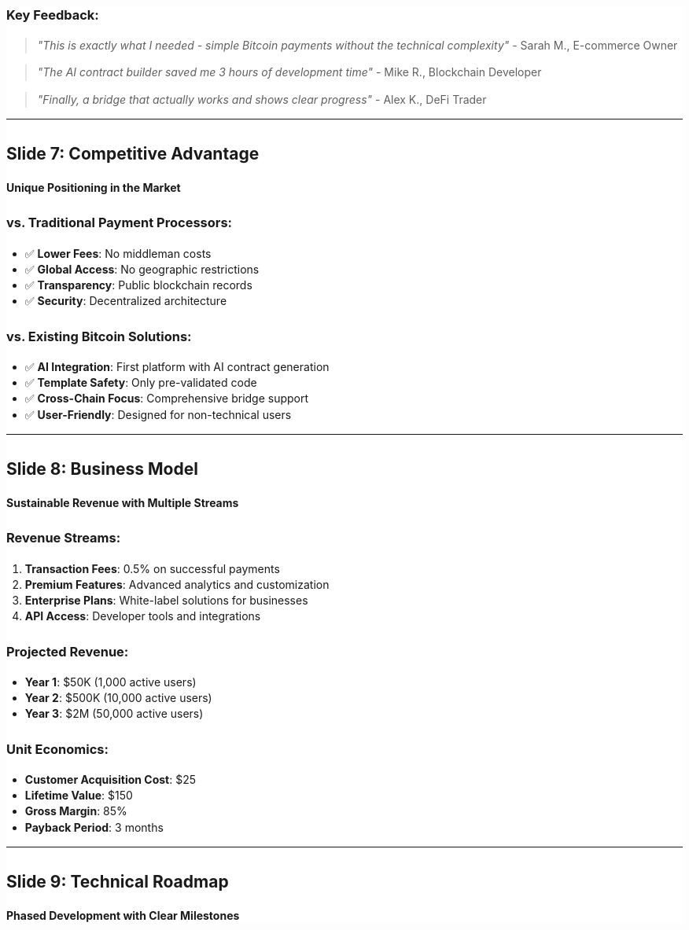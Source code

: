 ### Key Feedback:
> *"This is exactly what I needed - simple Bitcoin payments without the technical complexity"* - Sarah M., E-commerce Owner

> *"The AI contract builder saved me 3 hours of development time"* - Mike R., Blockchain Developer

> *"Finally, a bridge that actually works and shows clear progress"* - Alex K., DeFi Trader

---

## Slide 7: Competitive Advantage
**Unique Positioning in the Market**

### vs. Traditional Payment Processors:
- ✅ **Lower Fees**: No middleman costs
- ✅ **Global Access**: No geographic restrictions
- ✅ **Transparency**: Public blockchain records
- ✅ **Security**: Decentralized architecture

### vs. Existing Bitcoin Solutions:
- ✅ **AI Integration**: First platform with AI contract generation
- ✅ **Template Safety**: Only pre-validated code
- ✅ **Cross-Chain Focus**: Comprehensive bridge support
- ✅ **User-Friendly**: Designed for non-technical users

---

## Slide 8: Business Model
**Sustainable Revenue with Multiple Streams**

### Revenue Streams:
1. **Transaction Fees**: 0.5% on successful payments
2. **Premium Features**: Advanced analytics and customization
3. **Enterprise Plans**: White-label solutions for businesses
4. **API Access**: Developer tools and integrations

### Projected Revenue:
- **Year 1**: $50K (1,000 active users)
- **Year 2**: $500K (10,000 active users)
- **Year 3**: $2M (50,000 active users)

### Unit Economics:
- **Customer Acquisition Cost**: $25
- **Lifetime Value**: $150
- **Gross Margin**: 85%
- **Payback Period**: 3 months

---

## Slide 9: Technical Roadmap
**Phased Development with Clear Milestones**
